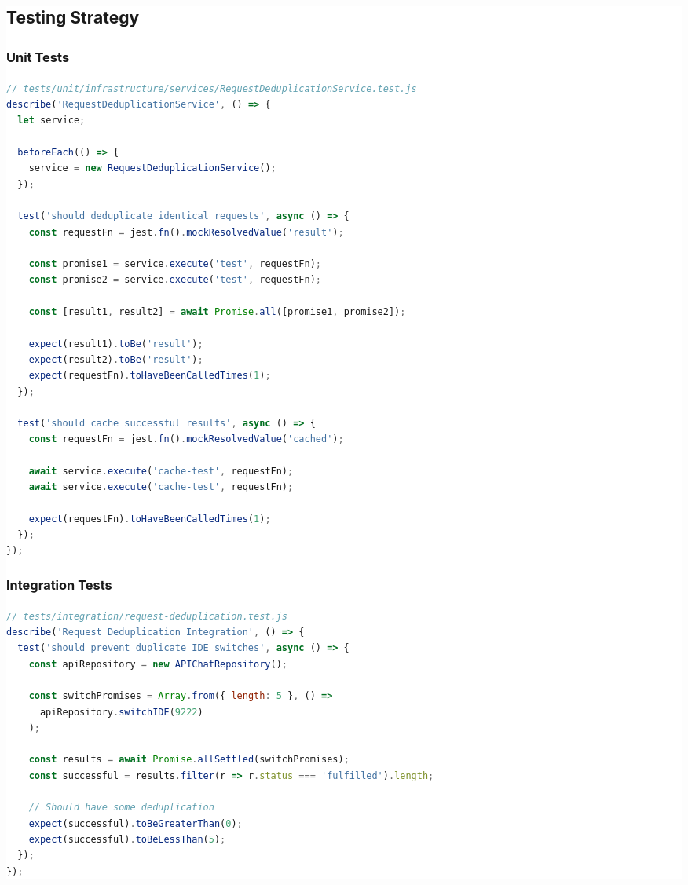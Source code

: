 ## Testing Strategy

### Unit Tests
```javascript
// tests/unit/infrastructure/services/RequestDeduplicationService.test.js
describe('RequestDeduplicationService', () => {
  let service;

  beforeEach(() => {
    service = new RequestDeduplicationService();
  });

  test('should deduplicate identical requests', async () => {
    const requestFn = jest.fn().mockResolvedValue('result');
    
    const promise1 = service.execute('test', requestFn);
    const promise2 = service.execute('test', requestFn);
    
    const [result1, result2] = await Promise.all([promise1, promise2]);
    
    expect(result1).toBe('result');
    expect(result2).toBe('result');
    expect(requestFn).toHaveBeenCalledTimes(1);
  });

  test('should cache successful results', async () => {
    const requestFn = jest.fn().mockResolvedValue('cached');
    
    await service.execute('cache-test', requestFn);
    await service.execute('cache-test', requestFn);
    
    expect(requestFn).toHaveBeenCalledTimes(1);
  });
});
```

### Integration Tests
```javascript
// tests/integration/request-deduplication.test.js
describe('Request Deduplication Integration', () => {
  test('should prevent duplicate IDE switches', async () => {
    const apiRepository = new APIChatRepository();
    
    const switchPromises = Array.from({ length: 5 }, () => 
      apiRepository.switchIDE(9222)
    );
    
    const results = await Promise.allSettled(switchPromises);
    const successful = results.filter(r => r.status === 'fulfilled').length;
    
    // Should have some deduplication
    expect(successful).toBeGreaterThan(0);
    expect(successful).toBeLessThan(5);
  });
});
```
